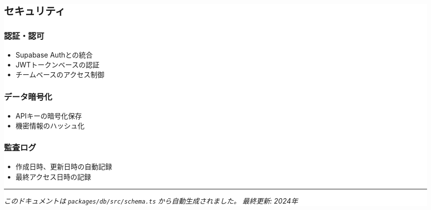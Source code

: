 ## セキュリティ

### 認証・認可
- Supabase Authとの統合
- JWTトークンベースの認証
- チームベースのアクセス制御

### データ暗号化
- APIキーの暗号化保存
- 機密情報のハッシュ化

### 監査ログ
- 作成日時、更新日時の自動記録
- 最終アクセス日時の記録

---

*このドキュメントは `packages/db/src/schema.ts` から自動生成されました。*
*最終更新: 2024年*
